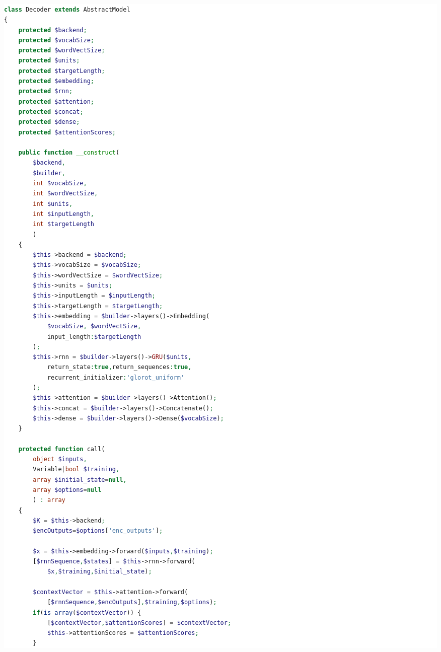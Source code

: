 ```php
class Decoder extends AbstractModel
{
    protected $backend;
    protected $vocabSize;
    protected $wordVectSize;
    protected $units;
    protected $targetLength;
    protected $embedding;
    protected $rnn;
    protected $attention;
    protected $concat;
    protected $dense;
    protected $attentionScores;

    public function __construct(
        $backend,
        $builder,
        int $vocabSize,
        int $wordVectSize,
        int $units,
        int $inputLength,
        int $targetLength
        )
    {
        $this->backend = $backend;
        $this->vocabSize = $vocabSize;
        $this->wordVectSize = $wordVectSize;
        $this->units = $units;
        $this->inputLength = $inputLength;
        $this->targetLength = $targetLength;
        $this->embedding = $builder->layers()->Embedding(
            $vocabSize, $wordVectSize,
            input_length:$targetLength
        );
        $this->rnn = $builder->layers()->GRU($units,
            return_state:true,return_sequences:true,
            recurrent_initializer:'glorot_uniform'
        );
        $this->attention = $builder->layers()->Attention();
        $this->concat = $builder->layers()->Concatenate();
        $this->dense = $builder->layers()->Dense($vocabSize);
    }

    protected function call(
        object $inputs,
        Variable|bool $training,
        array $initial_state=null,
        array $options=null
        ) : array
    {
        $K = $this->backend;
        $encOutputs=$options['enc_outputs'];

        $x = $this->embedding->forward($inputs,$training);
        [$rnnSequence,$states] = $this->rnn->forward(
            $x,$training,$initial_state);

        $contextVector = $this->attention->forward(
            [$rnnSequence,$encOutputs],$training,$options);
        if(is_array($contextVector)) {
            [$contextVector,$attentionScores] = $contextVector;
            $this->attentionScores = $attentionScores;
        }
```